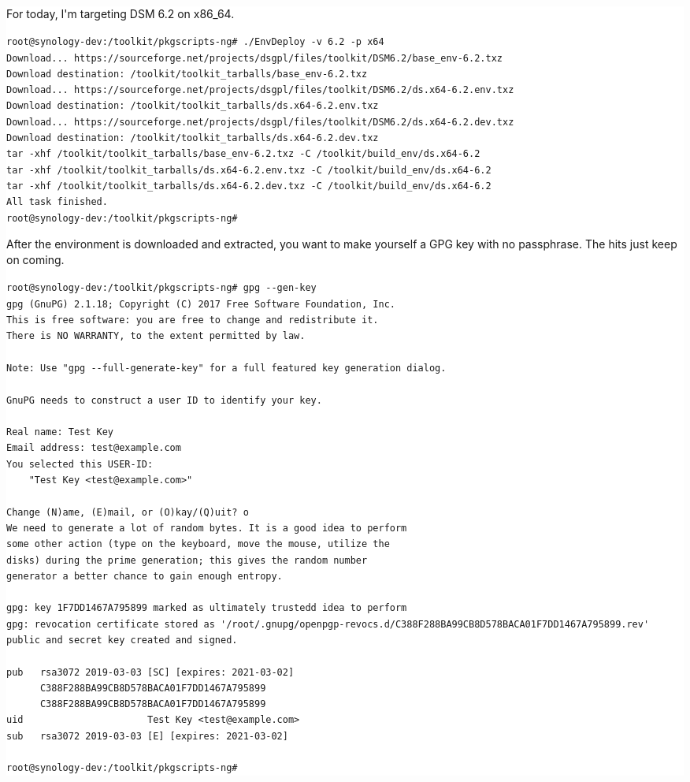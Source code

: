 For today, I'm targeting DSM 6.2 on x86_64.

```
root@synology-dev:/toolkit/pkgscripts-ng# ./EnvDeploy -v 6.2 -p x64
Download... https://sourceforge.net/projects/dsgpl/files/toolkit/DSM6.2/base_env-6.2.txz
Download destination: /toolkit/toolkit_tarballs/base_env-6.2.txz
Download... https://sourceforge.net/projects/dsgpl/files/toolkit/DSM6.2/ds.x64-6.2.env.txz
Download destination: /toolkit/toolkit_tarballs/ds.x64-6.2.env.txz
Download... https://sourceforge.net/projects/dsgpl/files/toolkit/DSM6.2/ds.x64-6.2.dev.txz
Download destination: /toolkit/toolkit_tarballs/ds.x64-6.2.dev.txz
tar -xhf /toolkit/toolkit_tarballs/base_env-6.2.txz -C /toolkit/build_env/ds.x64-6.2
tar -xhf /toolkit/toolkit_tarballs/ds.x64-6.2.env.txz -C /toolkit/build_env/ds.x64-6.2
tar -xhf /toolkit/toolkit_tarballs/ds.x64-6.2.dev.txz -C /toolkit/build_env/ds.x64-6.2
All task finished.
root@synology-dev:/toolkit/pkgscripts-ng#
```

After the environment is downloaded and extracted, you want to make yourself a GPG key with no passphrase.  The hits just keep on coming.

```
root@synology-dev:/toolkit/pkgscripts-ng# gpg --gen-key
gpg (GnuPG) 2.1.18; Copyright (C) 2017 Free Software Foundation, Inc.
This is free software: you are free to change and redistribute it.
There is NO WARRANTY, to the extent permitted by law.

Note: Use "gpg --full-generate-key" for a full featured key generation dialog.

GnuPG needs to construct a user ID to identify your key.

Real name: Test Key
Email address: test@example.com
You selected this USER-ID:
    "Test Key <test@example.com>"

Change (N)ame, (E)mail, or (O)kay/(Q)uit? o
We need to generate a lot of random bytes. It is a good idea to perform
some other action (type on the keyboard, move the mouse, utilize the
disks) during the prime generation; this gives the random number
generator a better chance to gain enough entropy.

gpg: key 1F7DD1467A795899 marked as ultimately trustedd idea to perform
gpg: revocation certificate stored as '/root/.gnupg/openpgp-revocs.d/C388F288BA99CB8D578BACA01F7DD1467A795899.rev'
public and secret key created and signed.

pub   rsa3072 2019-03-03 [SC] [expires: 2021-03-02]
      C388F288BA99CB8D578BACA01F7DD1467A795899
      C388F288BA99CB8D578BACA01F7DD1467A795899
uid                      Test Key <test@example.com>
sub   rsa3072 2019-03-03 [E] [expires: 2021-03-02]

root@synology-dev:/toolkit/pkgscripts-ng#
```
